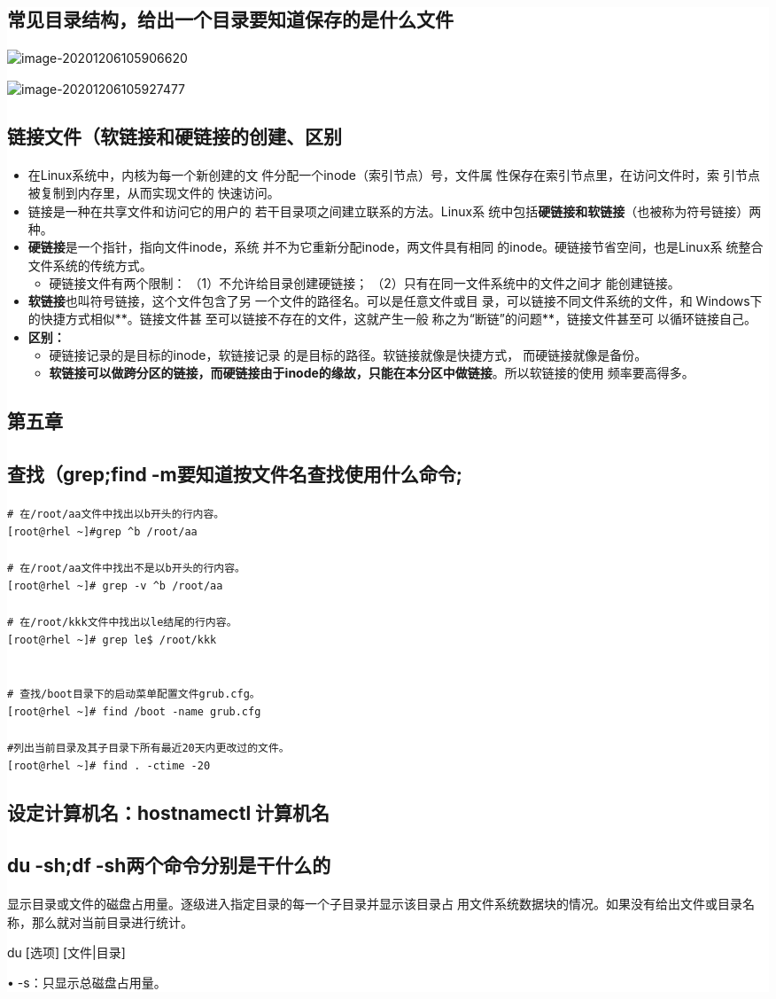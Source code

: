 ## 常见目录结构，给出一个目录要知道保存的是什么文件

![image-20201206105906620](https://gitee.com/CTLQAQ/picgo/raw/master/image-20201206105906620.png)

![image-20201206105927477](https://gitee.com/CTLQAQ/picgo/raw/master/image-20201206105927477.png)

## 链接文件（软链接和硬链接的创建、区别

- 在Linux系统中，内核为每一个新创建的文 件分配一个inode（索引节点）号，文件属 性保存在索引节点里，在访问文件时，索 引节点被复制到内存里，从而实现文件的 快速访问。
- 链接是一种在共享文件和访问它的用户的 若干目录项之间建立联系的方法。Linux系 统中包括**硬链接和软链接**（也被称为符号链接）两种。
- **硬链接**是一个指针，指向文件inode，系统 并不为它重新分配inode，两文件具有相同 的inode。硬链接节省空间，也是Linux系 统整合文件系统的传统方式。
  - 硬链接文件有两个限制： （1）不允许给目录创建硬链接； （2）只有在同一文件系统中的文件之间才 能创建链接。
- **软链接**也叫符号链接，这个文件包含了另 一个文件的路径名。可以是任意文件或目 录，可以链接不同文件系统的文件，和 Windows下的快捷方式相似**。链接文件甚 至可以链接不存在的文件，这就产生一般 称之为“断链”的问题**，链接文件甚至可 以循环链接自己。
- **区别：**
  - 硬链接记录的是目标的inode，软链接记录 的是目标的路径。软链接就像是快捷方式， 而硬链接就像是备份。
  - **软链接可以做跨分区的链接，而硬链接由于inode的缘故，只能在本分区中做链接**。所以软链接的使用 频率要高得多。

## 第五章

## 查找（grep;find -m要知道按文件名查找使用什么命令;

```shell
# 在/root/aa文件中找出以b开头的行内容。
[root@rhel ~]#grep ^b /root/aa

# 在/root/aa文件中找出不是以b开头的行内容。
[root@rhel ~]# grep -v ^b /root/aa 

# 在/root/kkk文件中找出以le结尾的行内容。
[root@rhel ~]# grep le$ /root/kkk


# 查找/boot目录下的启动菜单配置文件grub.cfg。
[root@rhel ~]# find /boot -name grub.cfg

#列出当前目录及其子目录下所有最近20天内更改过的文件。
[root@rhel ~]# find . -ctime -20
```

## 设定计算机名：hostnamectl 计算机名

## du -sh;df -sh两个命令分别是干什么的

 显示目录或文件的磁盘占用量。逐级进入指定目录的每一个子目录并显示该目录占 用文件系统数据块的情况。如果没有给出文件或目录名称，那么就对当前目录进行统计。

du [选项] [文件|目录]

•       -s：只显示总磁盘占用量。
